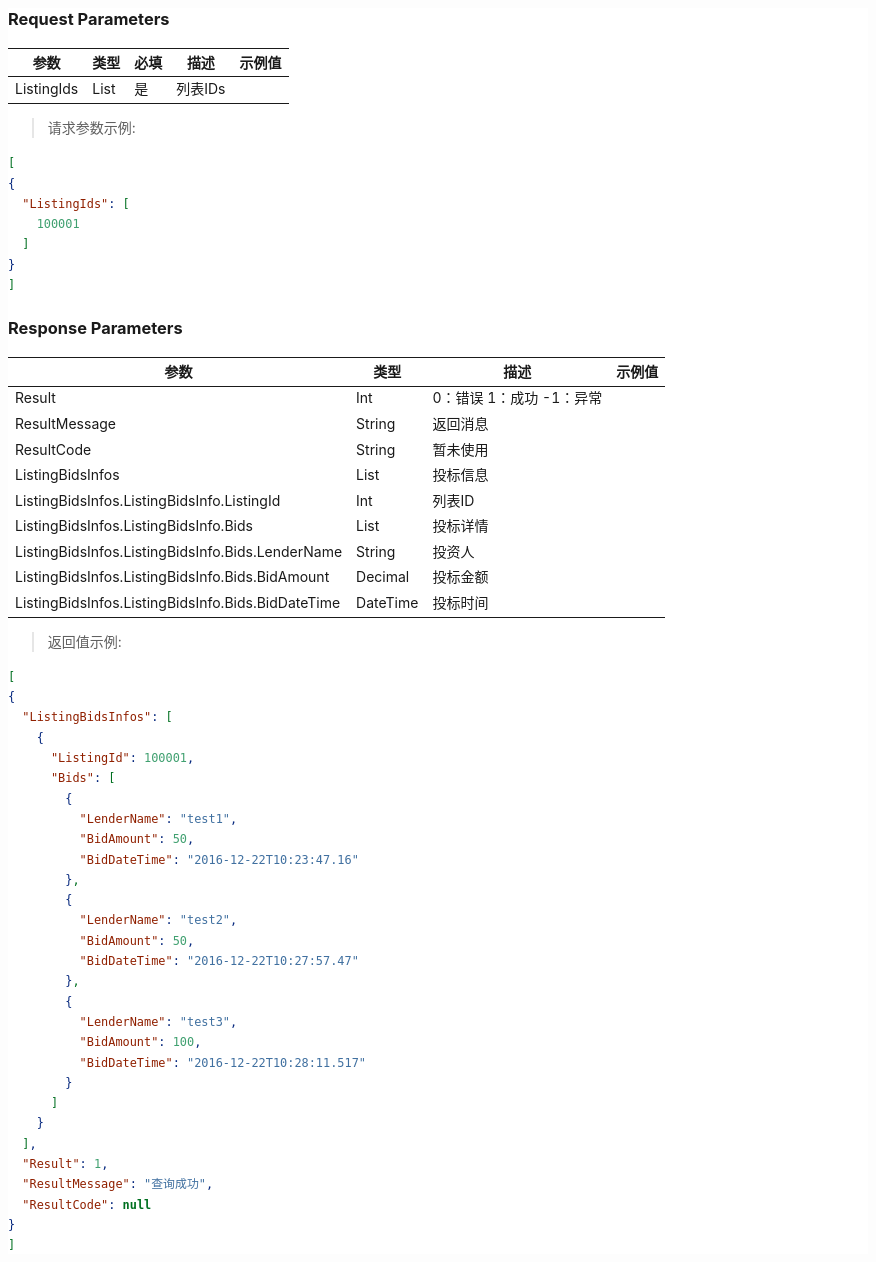 ### Request Parameters

参数 | 类型 | 必填 | 描述| 示例值
--------- | ------- | -----------|---------|-------
ListingIds	|List	|是|	列表IDs|
> 请求参数示例:

```json
[
{
  "ListingIds": [
    100001
  ]
}
]
```
### Response Parameters
参数 | 类型 | 描述| 示例值
--------- |  -----------|---------|-------
Result	|Int	|0：错误 1：成功 -1：异常	|
ResultMessage	|String	|返回消息	|
ResultCode	|String	|暂未使用	|
ListingBidsInfos	|List	|投标信息	|
ListingBidsInfos.ListingBidsInfo.ListingId	|Int	|列表ID	|
ListingBidsInfos.ListingBidsInfo.Bids	|List	|投标详情	|
ListingBidsInfos.ListingBidsInfo.Bids.LenderName|	String|	投资人	|
ListingBidsInfos.ListingBidsInfo.Bids.BidAmount	|Decimal|	投标金额	|
ListingBidsInfos.ListingBidsInfo.Bids.BidDateTime|	DateTime	|投标时间|
> 返回值示例:

```json
[
{
  "ListingBidsInfos": [
    {
      "ListingId": 100001,
      "Bids": [
        {
          "LenderName": "test1",
          "BidAmount": 50,
          "BidDateTime": "2016-12-22T10:23:47.16"
        },
        {
          "LenderName": "test2",
          "BidAmount": 50,
          "BidDateTime": "2016-12-22T10:27:57.47"
        },
        {
          "LenderName": "test3",
          "BidAmount": 100,
          "BidDateTime": "2016-12-22T10:28:11.517"
        }
      ]
    }
  ],
  "Result": 1,
  "ResultMessage": "查询成功",
  "ResultCode": null
}
]
```

